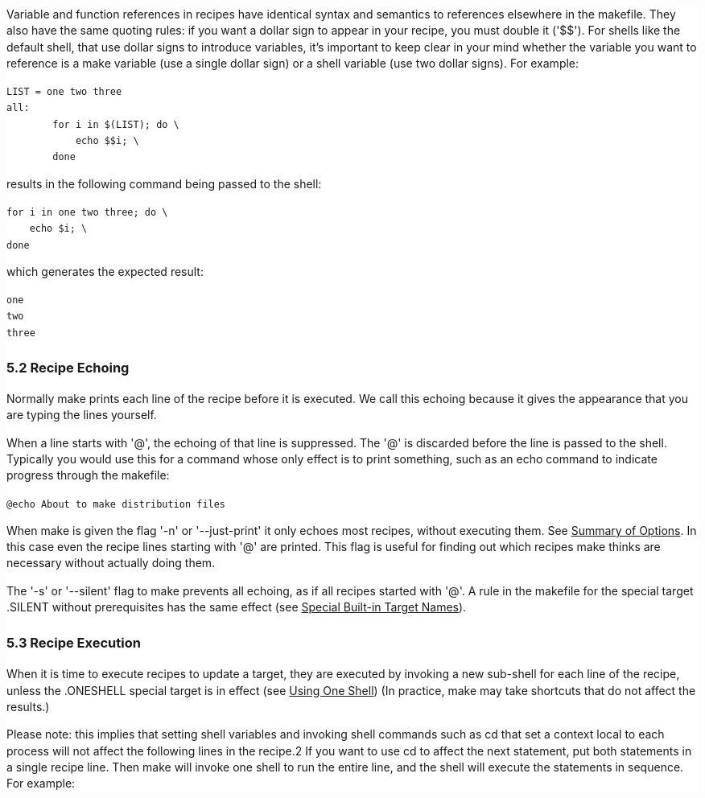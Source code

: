 Variable and function references in recipes have identical syntax and semantics to references elsewhere in the makefile. They also have the same quoting rules: if you want a dollar sign to appear in your recipe, you must double it ('$$'). For shells like the default shell, that use dollar signs to introduce variables, it’s important to keep clear in your mind whether the variable you want to reference is a make variable (use a single dollar sign) or a shell variable (use two dollar signs). For example:

    LIST = one two three
    all:
            for i in $(LIST); do \
                echo $$i; \
            done

results in the following command being passed to the shell:

    for i in one two three; do \
        echo $i; \
    done

which generates the expected result:

    one
    two
    three

### 5.2 Recipe Echoing

Normally make prints each line of the recipe before it is executed. We call this echoing because it gives the appearance that you are typing the lines yourself.

When a line starts with '@', the echoing of that line is suppressed. The '@' is discarded before the line is passed to the shell. Typically you would use this for a command whose only effect is to print something, such as an echo command to indicate progress through the makefile:

    @echo About to make distribution files

When make is given the flag '-n' or '--just-print' it only echoes most recipes, without executing them. See [Summary of Options](https://www.gnu.org/software/make/manual/html_node/Options-Summary.html#Options-Summary). In this case even the recipe lines starting with '@' are printed. This flag is useful for finding out which recipes make thinks are necessary without actually doing them.

The '-s' or '--silent' flag to make prevents all echoing, as if all recipes started with '@'. A rule in the makefile for the special target .SILENT without prerequisites has the same effect (see [Special Built-in Target Names](https://www.gnu.org/software/make/manual/html_node/Special-Targets.html#Special-Targets)).

### 5.3 Recipe Execution

When it is time to execute recipes to update a target, they are executed by invoking a new sub-shell for each line of the recipe, unless the .ONESHELL special target is in effect (see [Using One Shell](https://www.gnu.org/software/make/manual/html_node/One-Shell.html#One-Shell)) (In practice, make may take shortcuts that do not affect the results.)

Please note: this implies that setting shell variables and invoking shell commands such as cd that set a context local to each process will not affect the following lines in the recipe.2 If you want to use cd to affect the next statement, put both statements in a single recipe line. Then make will invoke one shell to run the entire line, and the shell will execute the statements in sequence. For example:
